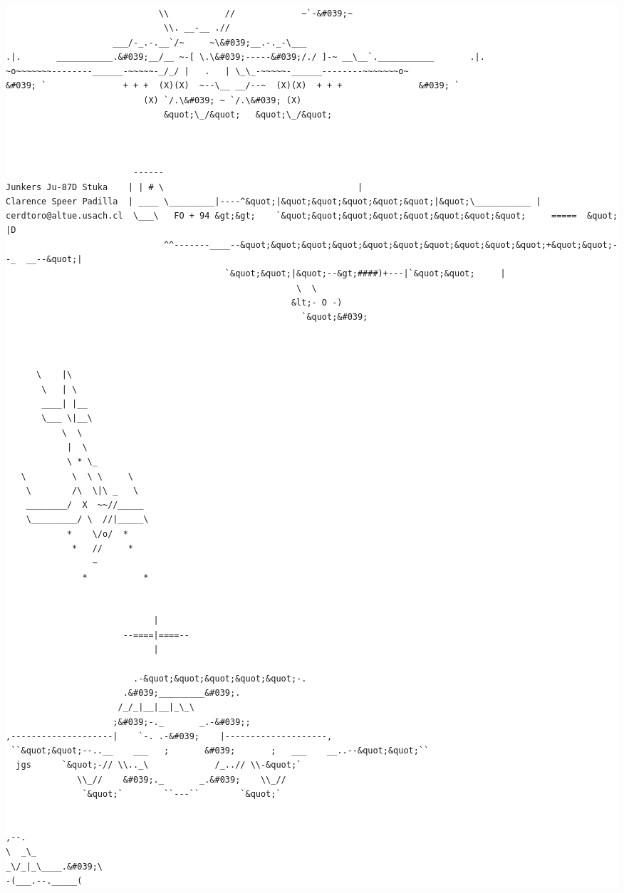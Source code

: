    ~~~~~   ~~~~  ~~~~~  ~~~~~~  ~~~~  ~~~ ~~~~~~~  ~~~~~~~~~ ~~~~  ~~~~
                                 \\           //             ~`-&#039;~
                                  \\. __-__ .//
                        ___/-_.-.__`/~     ~\&#039;__.-._-\___
 .|.       ___________.&#039;__/__ ~-[ \.\&#039;-----&#039;/./ ]-~ __\__`.___________       .|.
 ~o~~~~~~~--------______-~~~~~-_/_/ |   .   | \_\_-~~~~~-______--------~~~~~~~o~
 &#039; `               + + +  (X)(X)  ~--\__ __/--~  (X)(X)  + + +               &#039; `
                              (X) `/.\&#039; ~ `/.\&#039; (X)
                                  &quot;\_/&quot;   &quot;\_/&quot;



                            ------
   Junkers Ju-87D Stuka    | | # \                                      |
   Clarence Speer Padilla  | ____ \_________|----^&quot;|&quot;&quot;&quot;&quot;&quot;|&quot;\___________ |
   cerdtoro@altue.usach.cl  \___\   FO + 94 &gt;&gt;    `&quot;&quot;&quot;&quot;&quot;&quot;&quot;&quot;     =====  &quot;|D
                                  ^^-------____--&quot;&quot;&quot;&quot;&quot;&quot;&quot;&quot;&quot;&quot;+&quot;&quot;--_  __--&quot;|
                                              `&quot;&quot;|&quot;--&gt;####)+---|`&quot;&quot;     |
                                                            \  \
                                                           &lt;- O -)
                                                             `&quot;&#039;



         \    |\
          \   | \
          ____| |__
          \___ \|__\
              \  \
               |  \
               \ * \_
      \         \  \ \     \
       \        /\  \|\ _   \
       ________/  X  ~~//_____
       \_________/ \  //|_____\
               *    \/o/  *
                *   //     *
                    ~
                  *           *


                                |
                          --====|====--
                                |  

                            .-&quot;&quot;&quot;&quot;&quot;-. 
                          .&#039;_________&#039;. 
                         /_/_|__|__|_\_\
                        ;&#039;-._       _.-&#039;;
   ,--------------------|    `-. .-&#039;    |--------------------,
    ``&quot;&quot;--..__    ___   ;       &#039;       ;   ___    __..--&quot;&quot;``
     jgs      `&quot;-// \\.._\             /_..// \\-&quot;`
                 \\_//    &#039;._       _.&#039;    \\_//
                  `&quot;`        ``---``        `&quot;`


  ,--.
  \  _\_
  _\/_|_\____.&#039;\
-(___.--._____(
   ~~~~~